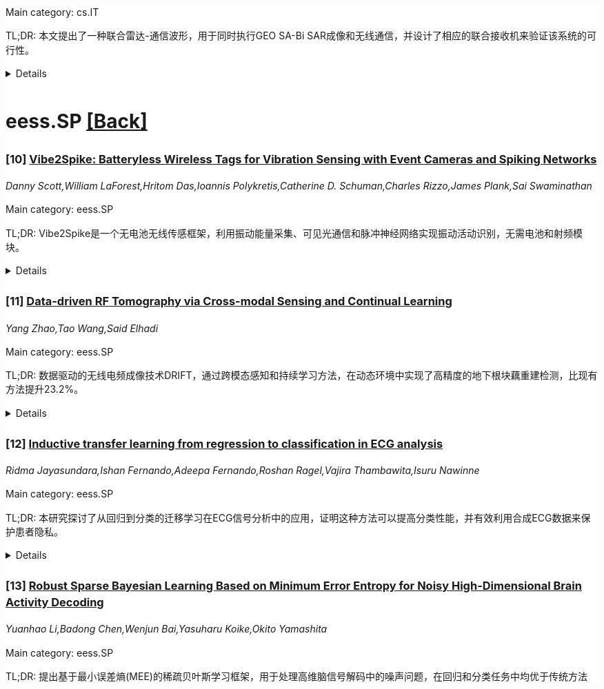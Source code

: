 Main category: cs.IT

TL;DR: 本文提出了一种联合雷达-通信波形，用于同时执行GEO SA-Bi SAR成像和无线通信，并设计了相应的联合接收机来验证该系统的可行性。


<details><summary>Details</summary></details>


<div id='eess.SP'></div>

# eess.SP [[Back]](#toc)

### [10] [Vibe2Spike: Batteryless Wireless Tags for Vibration Sensing with Event Cameras and Spiking Networks](https://arxiv.org/abs/2508.11640)
*Danny Scott,William LaForest,Hritom Das,Ioannis Polykretis,Catherine D. Schuman,Charles Rizzo,James Plank,Sai Swaminathan*

Main category: eess.SP

TL;DR: Vibe2Spike是一个无电池无线传感框架，利用振动能量采集、可见光通信和脉冲神经网络实现振动活动识别，无需电池和射频模块。


<details><summary>Details</summary></details>


### [11] [Data-driven RF Tomography via Cross-modal Sensing and Continual Learning](https://arxiv.org/abs/2508.11654)
*Yang Zhao,Tao Wang,Said Elhadi*

Main category: eess.SP

TL;DR: 数据驱动的无线电频成像技术DRIFT，通过跨模态感知和持续学习方法，在动态环境中实现了高精度的地下根块藕重建检测，比现有方法提升23.2%。


<details><summary>Details</summary></details>


### [12] [Inductive transfer learning from regression to classification in ECG analysis](https://arxiv.org/abs/2508.11656)
*Ridma Jayasundara,Ishan Fernando,Adeepa Fernando,Roshan Ragel,Vajira Thambawita,Isuru Nawinne*

Main category: eess.SP

TL;DR: 本研究探讨了从回归到分类的迁移学习在ECG信号分析中的应用，证明这种方法可以提高分类性能，并有效利用合成ECG数据来保护患者隐私。


<details><summary>Details</summary></details>


### [13] [Robust Sparse Bayesian Learning Based on Minimum Error Entropy for Noisy High-Dimensional Brain Activity Decoding](https://arxiv.org/abs/2508.11657)
*Yuanhao Li,Badong Chen,Wenjun Bai,Yasuharu Koike,Okito Yamashita*

Main category: eess.SP

TL;DR: 提出基于最小误差熵(MEE)的稀疏贝叶斯学习框架，用于处理高维脑信号解码中的噪声问题，在回归和分类任务中均优于传统方法

